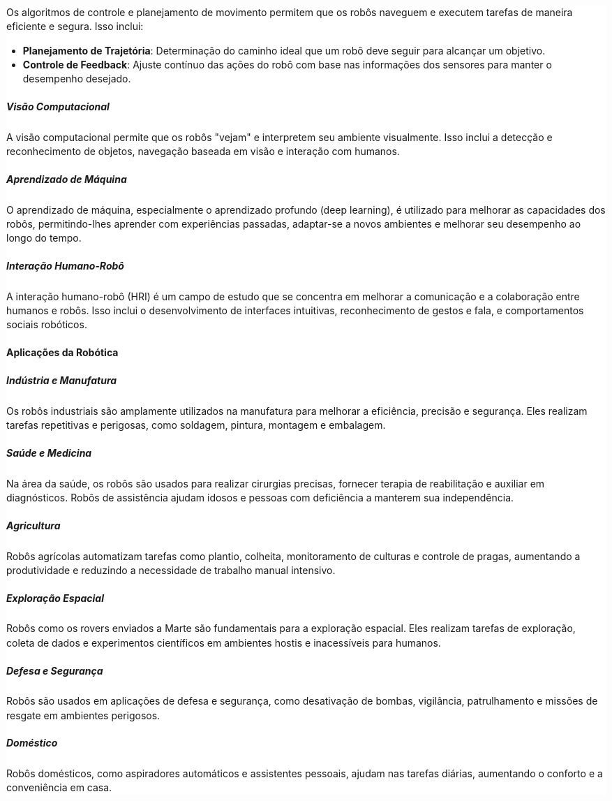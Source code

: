 Os algoritmos de controle e planejamento de movimento permitem que os robôs naveguem e executem tarefas de maneira eficiente e segura. Isso inclui:

- **Planejamento de Trajetória**: Determinação do caminho ideal que um robô deve seguir para alcançar um objetivo.
- **Controle de Feedback**: Ajuste contínuo das ações do robô com base nas informações dos sensores para manter o desempenho desejado.
##### Visão Computacional

A visão computacional permite que os robôs "vejam" e interpretem seu ambiente visualmente. Isso inclui a detecção e reconhecimento de objetos, navegação baseada em visão e interação com humanos.
##### Aprendizado de Máquina

O aprendizado de máquina, especialmente o aprendizado profundo (deep learning), é utilizado para melhorar as capacidades dos robôs, permitindo-lhes aprender com experiências passadas, adaptar-se a novos ambientes e melhorar seu desempenho ao longo do tempo.

##### Interação Humano-Robô

A interação humano-robô (HRI) é um campo de estudo que se concentra em melhorar a comunicação e a colaboração entre humanos e robôs. Isso inclui o desenvolvimento de interfaces intuitivas, reconhecimento de gestos e fala, e comportamentos sociais robóticos.

#### Aplicações da Robótica

##### Indústria e Manufatura

Os robôs industriais são amplamente utilizados na manufatura para melhorar a eficiência, precisão e segurança. Eles realizam tarefas repetitivas e perigosas, como soldagem, pintura, montagem e embalagem.

##### Saúde e Medicina

Na área da saúde, os robôs são usados para realizar cirurgias precisas, fornecer terapia de reabilitação e auxiliar em diagnósticos. Robôs de assistência ajudam idosos e pessoas com deficiência a manterem sua independência.

##### Agricultura

Robôs agrícolas automatizam tarefas como plantio, colheita, monitoramento de culturas e controle de pragas, aumentando a produtividade e reduzindo a necessidade de trabalho manual intensivo.

##### Exploração Espacial

Robôs como os rovers enviados a Marte são fundamentais para a exploração espacial. Eles realizam tarefas de exploração, coleta de dados e experimentos científicos em ambientes hostis e inacessíveis para humanos.

##### Defesa e Segurança

Robôs são usados em aplicações de defesa e segurança, como desativação de bombas, vigilância, patrulhamento e missões de resgate em ambientes perigosos.

##### Doméstico

Robôs domésticos, como aspiradores automáticos e assistentes pessoais, ajudam nas tarefas diárias, aumentando o conforto e a conveniência em casa.
